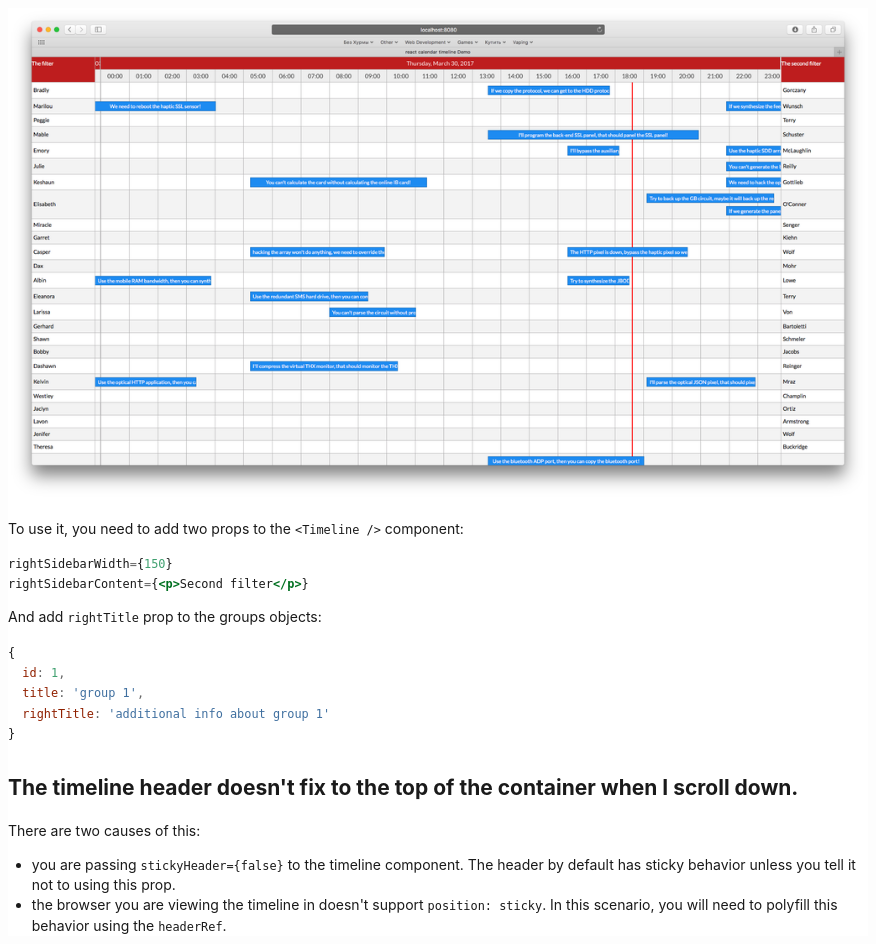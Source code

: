 ![right sidebar demo](doc/right-sidebar.png)

To use it, you need to add two props to the `<Timeline />` component:

```jsx
rightSidebarWidth={150}
rightSidebarContent={<p>Second filter</p>}
```

And add `rightTitle` prop to the groups objects:

```js
{
  id: 1,
  title: 'group 1',
  rightTitle: 'additional info about group 1'
}
```

## The timeline header doesn't fix to the top of the container when I scroll down.

There are two causes of this:

* you are passing `stickyHeader={false}` to the timeline component. The header by default has sticky behavior unless you tell it not to using this prop.
* the browser you are viewing the timeline in doesn't support `position: sticky`. In this scenario, you will need to polyfill this behavior using the `headerRef`.
